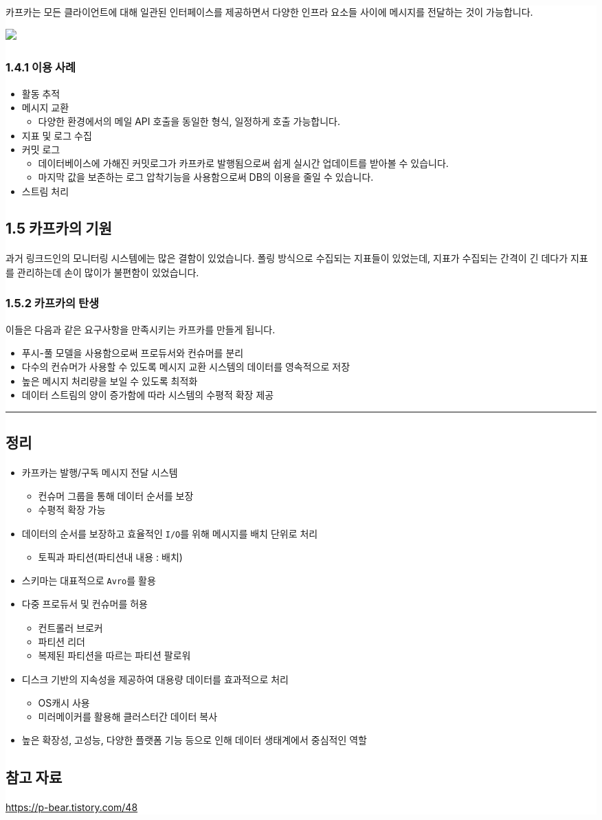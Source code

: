 카프카는 모든 클라이언트에 대해 일관된 인터페이스를 제공하면서 다양한 인프라 요소들 사이에 메시지를 전달하는 것이 가능합니다.

![](https://velog.velcdn.com/images/cksgodl/post/0d9c0828-c7e0-4e44-850d-5cc7fe6f92fc/image.png)

### 1.4.1 이용 사례

- 활동 추적
- 메시지 교환
  - 다양한 환경에서의 메일 API 호출을 동일한 형식, 일정하게 호출 가능합니다. 
- 지표 및 로그 수집
- 커밋 로그
  - 데이터베이스에 가해진 커밋로그가 카프카로 발행됨으로써 쉽게 실시간 업데이트를 받아볼 수 있습니다. 
  - 마지막 값을 보존하는 로그 압착기능을 사용함으로써 DB의 이용을 줄일 수 있습니다.
- 스트림 처리

## 1.5 카프카의 기원

과거 링크드인의 모니터링 시스템에는 많은 결함이 있었습니다. 폴링 방식으로 수집되는 지표들이 있었는데, 지표가 수집되는 간격이 긴 데다가 지표를 관리하는데 손이 많이가 불편함이 있었습니다.

### 1.5.2 카프카의 탄생

이들은 다음과 같은 요구사항을 만족시키는 카프카를 만들게 됩니다.

- 푸시-풀 모델을 사용함으로써 프로듀서와 컨슈머를 분리
- 다수의 컨슈머가 사용할 수 있도록 메시지 교환 시스템의 데이터를 영속적으로 저장
- 높은 메시지 처리량을 보일 수 있도록 최적화
- 데이터 스트림의 양이 증가함에 따라 시스템의 수평적 확장 제공

---

## 정리

- 카프카는 발행/구독 메시지 전달 시스템
  - 컨슈머 그룹을 통해 데이터 순서를 보장
  - 수평적 확장 가능

- 데이터의 순서를 보장하고 효율적인 `I/O`를 위해 메시지를 배치 단위로 처리
  - 토픽과 파티션(파티션내 내용 : 배치)

- 스키마는 대표적으로 `Avro`를 활용

- 다중 프로듀서 및 컨슈머를 허용
  - 컨트롤러 브로커
  - 파티션 리더
  - 복제된 파티션을 따르는 파티션 팔로워

- 디스크 기반의 지속성을 제공하여 대용량 데이터를 효과적으로 처리
  - OS캐시 사용
  - 미러메이커를 활용해 클러스터간 데이터 복사

- 높은 확장성, 고성능, 다양한 플랫폼 기능 등으로 인해 데이터 생태계에서 중심적인 역할





## 참고 자료

https://p-bear.tistory.com/48
